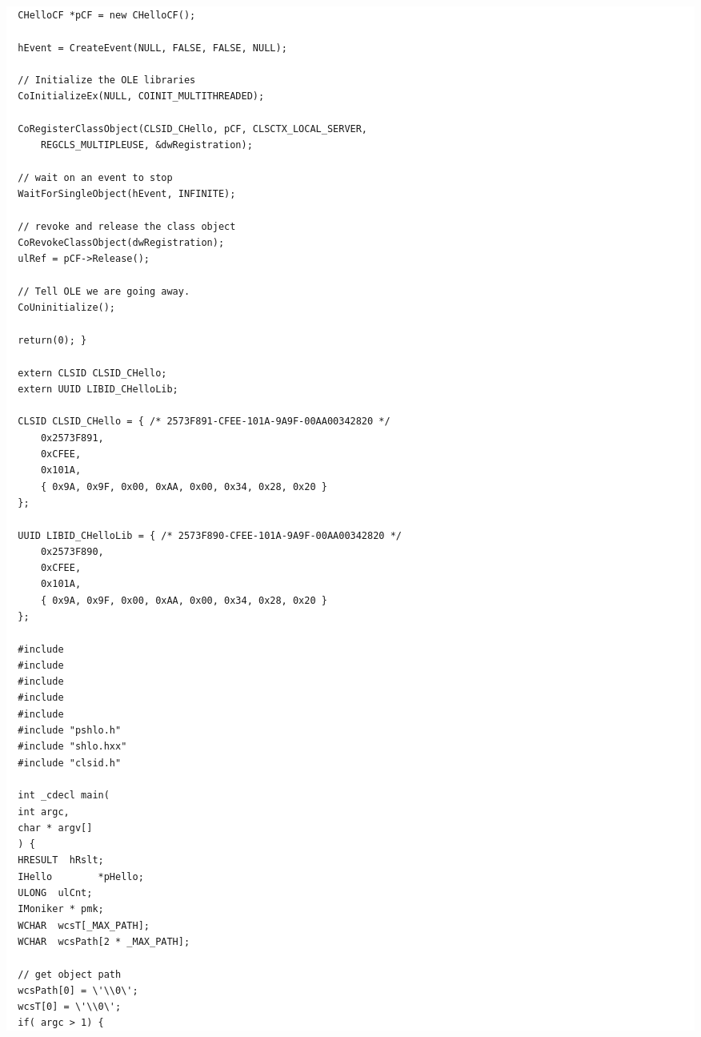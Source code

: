 ```
  CHelloCF *pCF = new CHelloCF();
 
  hEvent = CreateEvent(NULL, FALSE, FALSE, NULL);
 
  // Initialize the OLE libraries
  CoInitializeEx(NULL, COINIT_MULTITHREADED);
 
  CoRegisterClassObject(CLSID_CHello, pCF, CLSCTX_LOCAL_SERVER,
      REGCLS_MULTIPLEUSE, &dwRegistration);
 
  // wait on an event to stop
  WaitForSingleObject(hEvent, INFINITE);
 
  // revoke and release the class object
  CoRevokeClassObject(dwRegistration);
  ulRef = pCF->Release();
 
  // Tell OLE we are going away.
  CoUninitialize();
 
  return(0); }
 
  extern CLSID CLSID_CHello;
  extern UUID LIBID_CHelloLib;
 
  CLSID CLSID_CHello = { /* 2573F891-CFEE-101A-9A9F-00AA00342820 */
      0x2573F891,
      0xCFEE,
      0x101A,
      { 0x9A, 0x9F, 0x00, 0xAA, 0x00, 0x34, 0x28, 0x20 }
  };
 
  UUID LIBID_CHelloLib = { /* 2573F890-CFEE-101A-9A9F-00AA00342820 */
      0x2573F890,
      0xCFEE,
      0x101A,
      { 0x9A, 0x9F, 0x00, 0xAA, 0x00, 0x34, 0x28, 0x20 }
  };
 
  #include 
  #include 
  #include 
  #include 
  #include 
  #include "pshlo.h"
  #include "shlo.hxx"
  #include "clsid.h"
 
  int _cdecl main(
  int argc,
  char * argv[]
  ) {
  HRESULT  hRslt;
  IHello        *pHello;
  ULONG  ulCnt;
  IMoniker * pmk;
  WCHAR  wcsT[_MAX_PATH];
  WCHAR  wcsPath[2 * _MAX_PATH];
 
  // get object path
  wcsPath[0] = \'\\0\';
  wcsT[0] = \'\\0\';
  if( argc > 1) {
```